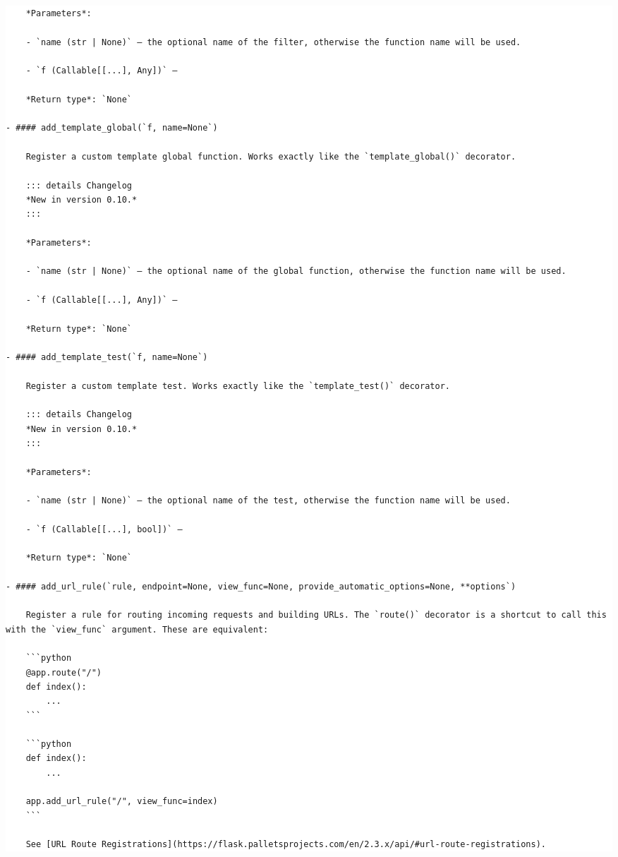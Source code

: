         *Parameters*:

        - `name (str | None)` – the optional name of the filter, otherwise the function name will be used.

        - `f (Callable[[...], Any])` –

        *Return type*: `None`

    - #### add_template_global(`f, name=None`)

        Register a custom template global function. Works exactly like the `template_global()` decorator.

        ::: details Changelog
        *New in version 0.10.*
        :::

        *Parameters*:

        - `name (str | None)` – the optional name of the global function, otherwise the function name will be used.

        - `f (Callable[[...], Any])` –

        *Return type*: `None`

    - #### add_template_test(`f, name=None`)

        Register a custom template test. Works exactly like the `template_test()` decorator.

        ::: details Changelog
        *New in version 0.10.*
        :::

        *Parameters*:

        - `name (str | None)` – the optional name of the test, otherwise the function name will be used.

        - `f (Callable[[...], bool])` –

        *Return type*: `None`

    - #### add_url_rule(`rule, endpoint=None, view_func=None, provide_automatic_options=None, **options`)

        Register a rule for routing incoming requests and building URLs. The `route()` decorator is a shortcut to call this with the `view_func` argument. These are equivalent:

        ```python
        @app.route("/")
        def index():
            ...
        ```

        ```python
        def index():
            ...

        app.add_url_rule("/", view_func=index)
        ```

        See [URL Route Registrations](https://flask.palletsprojects.com/en/2.3.x/api/#url-route-registrations).
